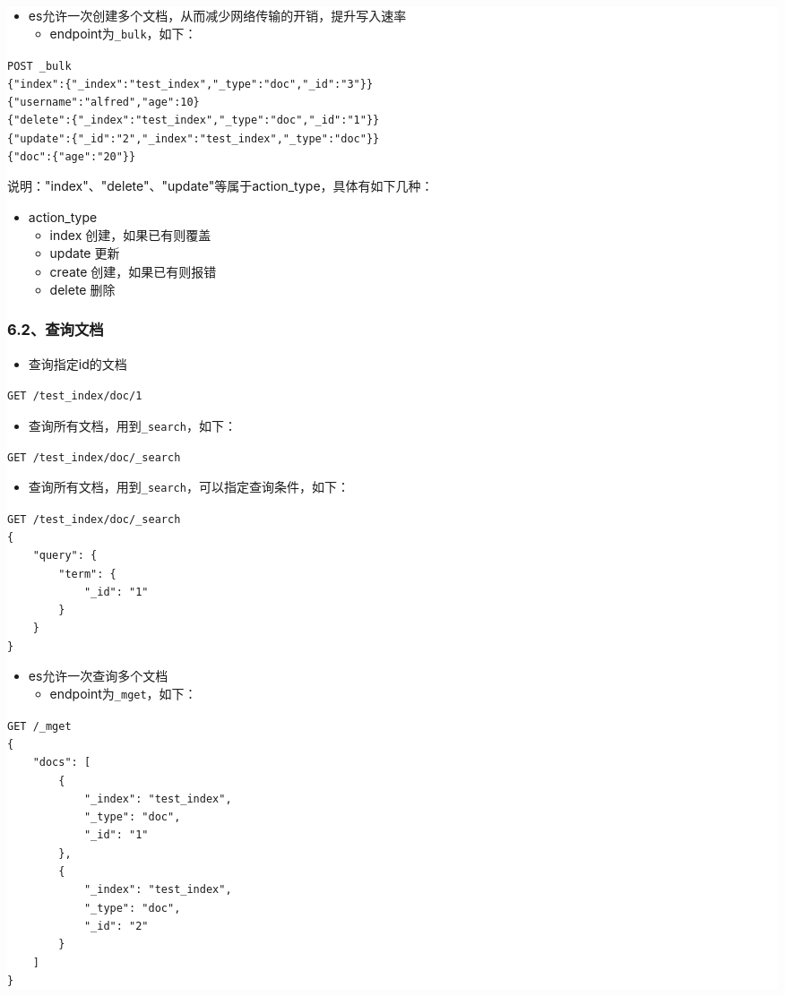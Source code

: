- es允许一次创建多个文档，从而减少网络传输的开销，提升写入速率
  - endpoint为`_bulk`，如下：

```
POST _bulk
{"index":{"_index":"test_index","_type":"doc","_id":"3"}}
{"username":"alfred","age":10}
{"delete":{"_index":"test_index","_type":"doc","_id":"1"}}
{"update":{"_id":"2","_index":"test_index","_type":"doc"}}
{"doc":{"age":"20"}}
```

说明："index"、"delete"、"update"等属于action_type，具体有如下几种：

- action_type
  - index 创建，如果已有则覆盖
  - update 更新
  - create 创建，如果已有则报错
  - delete 删除

### 6.2、查询文档

- 查询指定id的文档

```
GET /test_index/doc/1
```

- 查询所有文档，用到`_search`，如下：

```
GET /test_index/doc/_search
```

- 查询所有文档，用到`_search`，可以指定查询条件，如下：

```
GET /test_index/doc/_search
{
    "query": {
        "term": {
        	"_id": "1"
        }
    }
}
```

- es允许一次查询多个文档
  - endpoint为`_mget`，如下：

```
GET /_mget
{
    "docs": [
        {
            "_index": "test_index",
            "_type": "doc",
            "_id": "1"
        },
        {
            "_index": "test_index",
            "_type": "doc",
            "_id": "2"
        }
    ]
}
```
